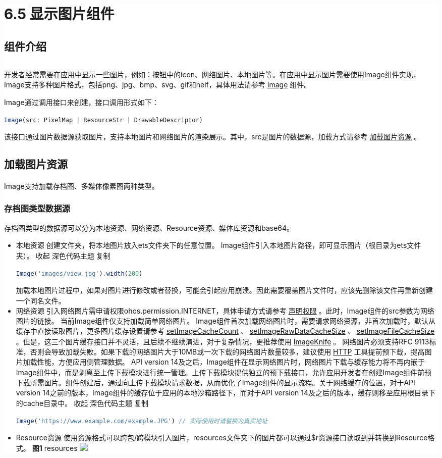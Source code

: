 # 6.5 显示图片组件
## 组件介绍
## 



开发者经常需要在应用中显示一些图片，例如：按钮中的icon、网络图片、本地图片等。在应用中显示图片需要使用Image组件实现，Image支持多种图片格式，包括png、jpg、bmp、svg、gif和heif，具体用法请参考 [Image](https://developer.huawei.com/consumer/cn/doc/harmonyos-references/ts-basic-components-image) 组件。

Image通过调用接口来创建，接口调用形式如下：


```typescript
Image(src: PixelMap | ResourceStr | DrawableDescriptor)
```

该接口通过图片数据源获取图片，支持本地图片和网络图片的渲染展示。其中，src是图片的数据源，加载方式请参考 [加载图片资源](https://developer.huawei.com/consumer/cn/doc/harmonyos-guides/arkts-graphics-display#%E5%8A%A0%E8%BD%BD%E5%9B%BE%E7%89%87%E8%B5%84%E6%BA%90) 。

## 加载图片资源

Image支持加载存档图、多媒体像素图两种类型。

### 存档图类型数据源

存档图类型的数据源可以分为本地资源、网络资源、Resource资源、媒体库资源和base64。

- 本地资源
	创建文件夹，将本地图片放入ets文件夹下的任意位置。
	Image组件引入本地图片路径，即可显示图片（根目录为ets文件夹）。
	收起
	深色代码主题
	复制
	```typescript
	Image('images/view.jpg').width(200)
	```
	加载本地图片过程中，如果对图片进行修改或者替换，可能会引起应用崩溃。因此需要覆盖图片文件时，应该先删除该文件再重新创建一个同名文件。
- 网络资源
	引入网络图片需申请权限ohos.permission.INTERNET，具体申请方式请参考 [声明权限](https://developer.huawei.com/consumer/cn/doc/harmonyos-guides/declare-permissions) 。此时，Image组件的src参数为网络图片的链接。
	当前Image组件仅支持加载简单网络图片。
	Image组件首次加载网络图片时，需要请求网络资源，非首次加载时，默认从缓存中直接读取图片，更多图片缓存设置请参考 [setImageCacheCount](https://developer.huawei.com/consumer/cn/doc/harmonyos-references/js-apis-system-app#setimagecachecount7) 、 [setImageRawDataCacheSize](https://developer.huawei.com/consumer/cn/doc/harmonyos-references/js-apis-system-app#setimagerawdatacachesize7) 、 [setImageFileCacheSize](https://developer.huawei.com/consumer/cn/doc/harmonyos-references/js-apis-system-app#setimagefilecachesize7) 。但是，这三个图片缓存接口并不灵活，且后续不继续演进，对于复杂情况，更推荐使用 [ImageKnife](https://gitee.com/openharmony-tpc/ImageKnife) 。
	网络图片必须支持RFC 9113标准，否则会导致加载失败。如果下载的网络图片大于10MB或一次下载的网络图片数量较多，建议使用 [HTTP](https://developer.huawei.com/consumer/cn/doc/harmonyos-guides/http-request) 工具提前预下载，提高图片加载性能，方便应用侧管理数据。
	API version 14及之后，Image组件在显示网络图片时，网络图片下载与缓存能力将不再内嵌于Image组件中，而是剥离至上传下载模块进行统一管理。上传下载模块提供独立的预下载接口，允许应用开发者在创建Image组件前预下载所需图片。组件创建后，通过向上传下载模块请求数据，从而优化了Image组件的显示流程。关于网络缓存的位置，对于API version 14之前的版本，Image组件的缓存位于应用的本地沙箱路径下，而对于API version 14及之后的版本，缓存则移至应用根目录下的cache目录中。
	收起
	深色代码主题
	复制
	```typescript
	Image('https://www.example.com/example.JPG') // 实际使用时请替换为真实地址
	```
- Resource资源
	使用资源格式可以跨包/跨模块引入图片，resources文件夹下的图片都可以通过$r资源接口读取到并转换到Resource格式。
	**图1** resources
	![](https://alliance-communityfile-drcn.dbankcdn.com/FileServer/getFile/cmtyPub/011/111/111/0000000000011111111.20250430115356.62701104073277598239214197501565:50001231000000:2800:1E54A4687C221B7935B4790535876A003D4EE8883AA70D97FDB9AD3D3657C07B.jpg)